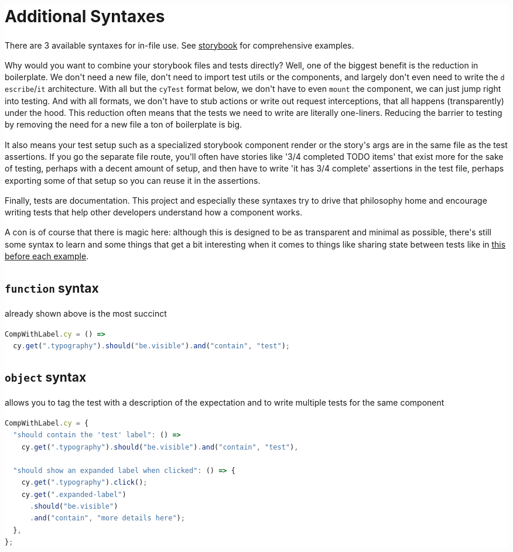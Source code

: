 # Additional Syntaxes

There are 3 available syntaxes for in-file use. See [storybook](https://quotapath.github.io/orphic-cypress/storybook/?path=/docs/fileformats-storybookfiles) for comprehensive examples.

Why would you want to combine your storybook files and tests directly? Well, one of the biggest benefit is the reduction in boilerplate. We don't need a new file, don't need to import test utils or the components, and largely don't even need to write the `describe`/`it` architecture. With all but the `cyTest` format below, we don't have to even `mount` the component, we can just jump right into testing. And with all formats, we don't have to stub actions or write out request interceptions, that all happens (transparently) under the hood. This reduction often means that the tests we need to write are literally one-liners. Reducing the barrier to testing by removing the need for a new file a ton of boilerplate is big.

It also means your test setup such as a specialized storybook component render or the story's args are in the same file as the test assertions. If you go the separate file route, you'll often have stories like '3/4 completed TODO items' that exist more for the sake of testing, perhaps with a decent amount of setup, and then have to write 'it has 3/4 complete' assertions in the test file, perhaps exporting some of that setup so you can reuse it in the assertions.

Finally, tests are documentation. This project and especially these syntaxes try to drive that philosophy home and encourage writing tests that help other developers understand how a component works.

A con is of course that there is magic here: although this is designed to be as transparent and minimal as possible, there's still some syntax to learn and some things that get a bit interesting when it comes to things like sharing state between tests like in [this before each example](https://quotapath.github.io/orphic-cypress/storybook/?path=/docs/fileformats-cypresstesthookslikebeforeeach).

## `function` syntax

already shown above is the most succinct

```ts
CompWithLabel.cy = () =>
  cy.get(".typography").should("be.visible").and("contain", "test");
```

## `object` syntax

allows you to tag the test with a description of the expectation and to write multiple tests for the same component

```ts
CompWithLabel.cy = {
  "should contain the 'test' label": () =>
    cy.get(".typography").should("be.visible").and("contain", "test"),

  "should show an expanded label when clicked": () => {
    cy.get(".typography").click();
    cy.get(".expanded-label")
      .should("be.visible")
      .and("contain", "more details here");
  },
};
```
